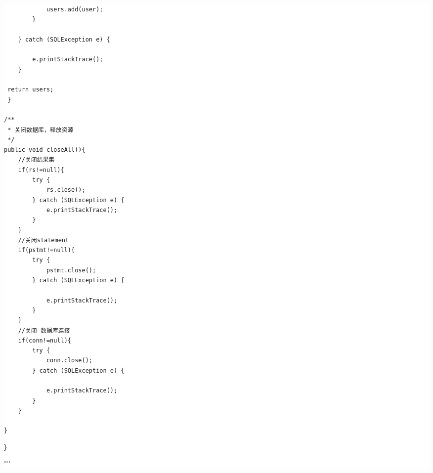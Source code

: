 				users.add(user);
			}
      		
		} catch (SQLException e) {
	
			e.printStackTrace();
		}
     	    
  	 return users;   	
     }
  	
	/**
	 * 关闭数据库，释放资源
	 */
	public void closeAll(){
		//关闭结果集
		if(rs!=null){
			try {
				rs.close();
			} catch (SQLException e) {
				e.printStackTrace();
			}
		}
		//关闭statement
		if(pstmt!=null){
			try {
				pstmt.close();
			} catch (SQLException e) {
			
				e.printStackTrace();
			}
		}
		//关闭 数据库连接
		if(conn!=null){
			try {
				conn.close();
			} catch (SQLException e) {
		
				e.printStackTrace();
			}
		}
		
	}

	
	 
}

'''
